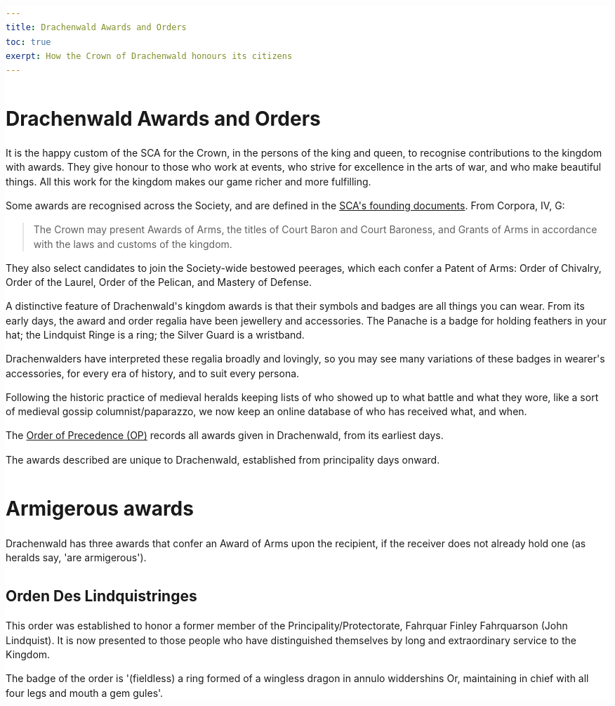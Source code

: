```yaml
---
title: Drachenwald Awards and Orders
toc: true
exerpt: How the Crown of Drachenwald honours its citizens
---
```


# Drachenwald Awards and Orders

It is the happy custom of the SCA for the Crown, in the persons of the king and queen, to recognise contributions to the kingdom with awards. They give honour to those who work at events, who strive for excellence in the arts of war, and who make beautiful things. All this work for the kingdom makes our game richer and more fulfilling. 

Some awards are recognised across the Society, and are defined in the [SCA's founding documents](https://www.sca.org/docs/pdf/govdocs.pdf). From Corpora, IV, G:

> The Crown may present Awards of Arms, the titles of Court Baron and Court Baroness, and
Grants of Arms in accordance with the laws and customs of the kingdom.

They also select candidates to join the Society-wide bestowed peerages, which each confer a Patent of Arms: Order of Chivalry, Order of the Laurel, Order of the Pelican, and Mastery of Defense.

A distinctive feature of Drachenwald's kingdom awards is that their symbols and badges are all things you can wear. From its early days, the award and order regalia have been jewellery and accessories. The Panache is a badge for holding feathers in your hat; the Lindquist Ringe is a ring; the Silver Guard is a wristband. 

Drachenwalders have interpreted these regalia broadly and lovingly, so you may see many variations of these badges in wearer's accessories, for every era of history, and to suit every persona. 

Following the historic practice of medieval heralds keeping lists of who showed up to what battle and what they wore, like a sort of medieval gossip columnist/paparazzo, we now keep an online database of who has received what, and when. 

The [Order of Precedence (OP)](http://op.drachenwald.sca.org/) records all awards given in Drachenwald, from its earliest days.

The awards described are unique to Drachenwald, established from principality days onward.

# Armigerous awards

Drachenwald has three awards that confer an Award of Arms upon the recipient, if the receiver does not already hold one (as heralds say, 'are armigerous'). 

## Orden Des Lindquistringes

This order was established to honor a former member of the Principality/Protectorate, Fahrquar Finley Fahrquarson (John Lindquist). It is now presented to those people who have distinguished themselves by long and extraordinary service to the Kingdom. 

The badge of the order is '(fieldless) a ring formed of a wingless dragon in annulo widdershins Or, maintaining in chief with all four legs and mouth a gem gules'.
